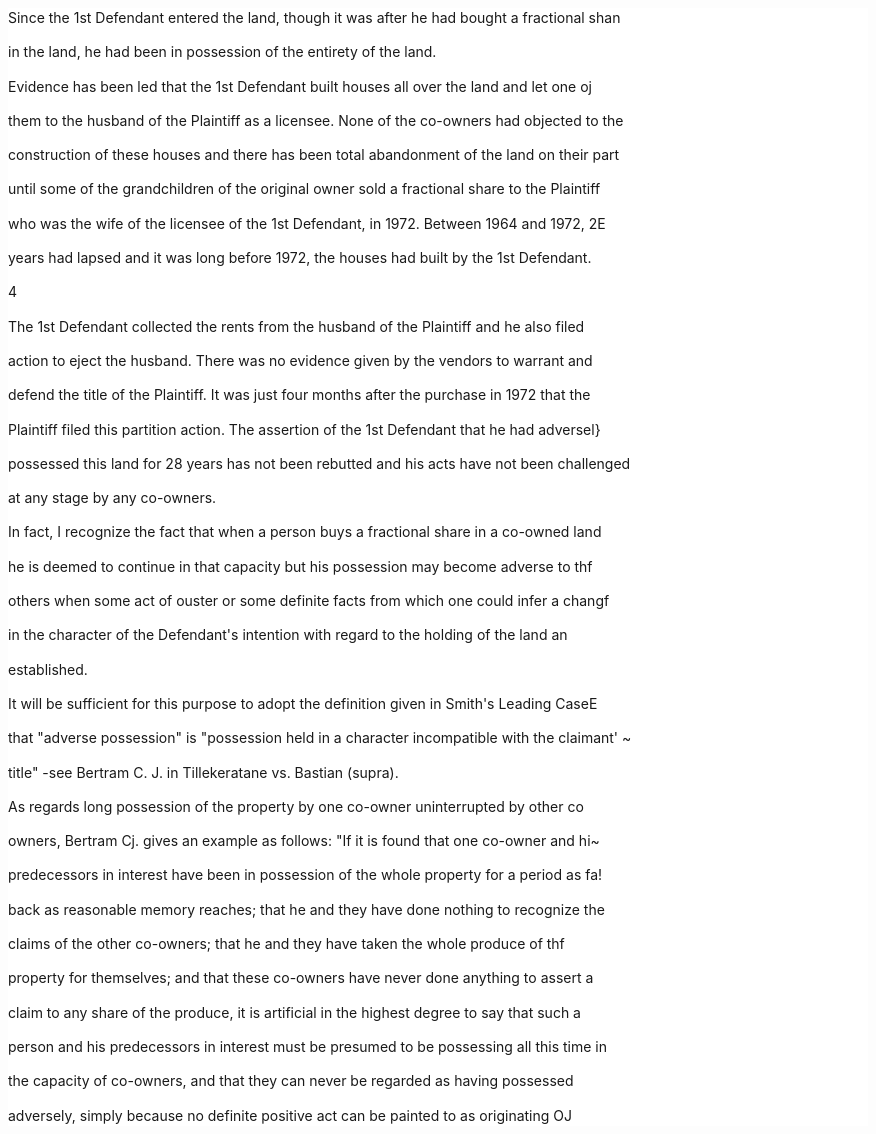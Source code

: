 Since the 1st Defendant entered the land, though it was after he had bought a fractional shan

in the land, he had been in possession of the entirety of the land.

Evidence has been led that the 1st Defendant built houses all over the land and let one oj

them to the husband of the Plaintiff as a licensee. None of the co-owners had objected to the

construction of these houses and there has been total abandonment of the land on their part

until some of the grandchildren of the original owner sold a fractional share to the Plaintiff

who was the wife of the licensee of the 1st Defendant, in 1972. Between 1964 and 1972, 2E

years had lapsed and it was long before 1972, the houses had built by the 1st Defendant.

4

The 1st Defendant collected the rents from the husband of the Plaintiff and he also filed

action to eject the husband. There was no evidence given by the vendors to warrant and

defend the title of the Plaintiff. It was just four months after the purchase in 1972 that the

Plaintiff filed this partition action. The assertion of the 1st Defendant that he had adversel}

possessed this land for 28 years has not been rebutted and his acts have not been challenged

at any stage by any co-owners.

In fact, I recognize the fact that when a person buys a fractional share in a co-owned land

he is deemed to continue in that capacity but his possession may become adverse to thf

others when some act of ouster or some definite facts from which one could infer a changf

in the character of the Defendant's intention with regard to the holding of the land an

established.

It will be sufficient for this purpose to adopt the definition given in Smith's Leading CaseE

that "adverse possession" is "possession held in a character incompatible with the claimant' ~

title" -see Bertram C. J. in Tillekeratane vs. Bastian (supra).

As regards long possession of the property by one co-owner uninterrupted by other co

owners, Bertram Cj. gives an example as follows: "If it is found that one co-owner and hi~

predecessors in interest have been in possession of the whole property for a period as fa!

back as reasonable memory reaches; that he and they have done nothing to recognize the

claims of the other co-owners; that he and they have taken the whole produce of thf

property for themselves; and that these co-owners have never done anything to assert a

claim to any share of the produce, it is artificial in the highest degree to say that such a

person and his predecessors in interest must be presumed to be possessing all this time in

the capacity of co-owners, and that they can never be regarded as having possessed

adversely, simply because no definite positive act can be painted to as originating OJ
